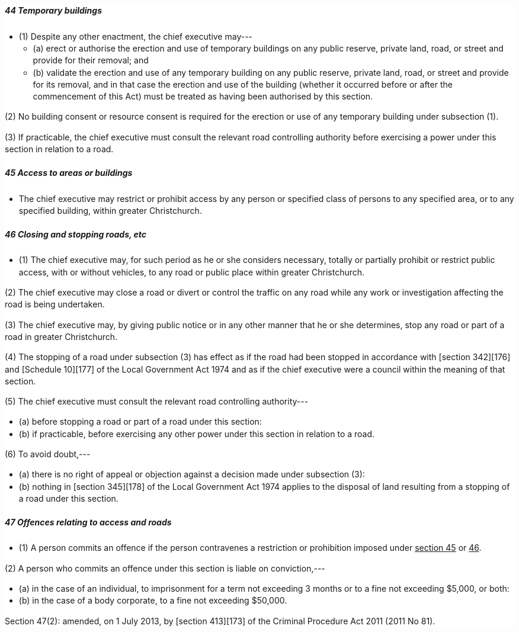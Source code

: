 ##### 44 Temporary buildings

* (1) Despite any other enactment, the chief executive may---
  * (a) erect or authorise the erection and use of temporary buildings on any public reserve, private land, road, or street and provide for their removal; and
  * (b) validate the erection and use of any temporary building on any public reserve, private land, road, or street and provide for its removal, and in that case the erection and use of the building (whether it occurred before or after the commencement of this Act) must be treated as having been authorised by this section.

(2) No building consent or resource consent is required for the erection or use of any temporary building under subsection (1).

(3) If practicable, the chief executive must consult the relevant road controlling authority before exercising a power under this section in relation to a road.

##### 45 Access to areas or buildings

* The chief executive may restrict or prohibit access by any person or specified class of persons to any specified area, or to any specified building, within greater Christchurch.

##### 46 Closing and stopping roads, etc

* (1) The chief executive may, for such period as he or she considers necessary, totally or partially prohibit or restrict public access, with or without vehicles, to any road or public place within greater Christchurch.

(2) The chief executive may close a road or divert or control the traffic on any road while any work or investigation affecting the road is being undertaken.

(3) The chief executive may, by giving public notice or in any other manner that he or she determines, stop any road or part of a road in greater Christchurch.

(4) The stopping of a road under subsection (3) has effect as if the road had been stopped in accordance with [section 342][176] and [Schedule 10][177] of the Local Government Act 1974 and as if the chief executive were a council within the meaning of that section.

(5) The chief executive must consult the relevant road controlling authority---
  * (a) before stopping a road or part of a road under this section:
  * (b) if practicable, before exercising any other power under this section in relation to a road.

(6) To avoid doubt,---
  * (a) there is no right of appeal or objection against a decision made under subsection (3):
  * (b) nothing in [section 345][178] of the Local Government Act 1974 applies to the disposal of land resulting from a stopping of a road under this section.

##### 47 Offences relating to access and roads

* (1) A person commits an offence if the person contravenes a restriction or prohibition imposed under [section 45][58] or [46][59].

(2) A person who commits an offence under this section is liable on conviction,---
  * (a) in the case of an individual, to imprisonment for a term not exceeding 3 months or to a fine not exceeding $5,000, or both:
  * (b) in the case of a body corporate, to a fine not exceeding $50,000\.

Section 47(2): amended, on 1 July 2013, by [section 413][173] of the Criminal Procedure Act 2011 (2011 No 81).


[0]: http://www.legislation.govt.nz/act/public/2011/0012/latest/link.aspx?id=DLM2998524#DLM2998524
[1]: http://www.legislation.govt.nz/act/public/2011/0012/latest/whole.html#DLM3653525
[2]: http://www.legislation.govt.nz/act/public/2011/0012/latest/whole.html#DLM3653526
[3]: http://www.legislation.govt.nz/act/public/2011/0012/latest/whole.html#DLM3653527
[4]: http://www.legislation.govt.nz/act/public/2011/0012/latest/whole.html#DLM3570800
[5]: http://www.legislation.govt.nz/act/public/2011/0012/latest/whole.html#DLM3570801
[6]: http://www.legislation.govt.nz/act/public/2011/0012/latest/whole.html#DLM3570824
[7]: http://www.legislation.govt.nz/act/public/2011/0012/latest/whole.html#DLM3653575
[8]: http://www.legislation.govt.nz/act/public/2011/0012/latest/whole.html#DLM3653576
[9]: http://www.legislation.govt.nz/act/public/2011/0012/latest/whole.html#DLM3653577
[10]: http://www.legislation.govt.nz/act/public/2011/0012/latest/whole.html#DLM3653578
[11]: http://www.legislation.govt.nz/act/public/2011/0012/latest/whole.html#DLM3653579
[12]: http://www.legislation.govt.nz/act/public/2011/0012/latest/whole.html#DLM3653580
[13]: http://www.legislation.govt.nz/act/public/2011/0012/latest/whole.html#DLM3653581
[14]: http://www.legislation.govt.nz/act/public/2011/0012/latest/whole.html#DLM3653582
[15]: http://www.legislation.govt.nz/act/public/2011/0012/latest/whole.html#DLM3653583
[16]: http://www.legislation.govt.nz/act/public/2011/0012/latest/whole.html#DLM3653584
[17]: http://www.legislation.govt.nz/act/public/2011/0012/latest/whole.html#DLM3653585
[18]: http://www.legislation.govt.nz/act/public/2011/0012/latest/whole.html#DLM3653586
[19]: http://www.legislation.govt.nz/act/public/2011/0012/latest/whole.html#DLM3653587
[20]: http://www.legislation.govt.nz/act/public/2011/0012/latest/whole.html#DLM3653588
[21]: http://www.legislation.govt.nz/act/public/2011/0012/latest/whole.html#DLM3653589
[22]: http://www.legislation.govt.nz/act/public/2011/0012/latest/whole.html#DLM3653590
[23]: http://www.legislation.govt.nz/act/public/2011/0012/latest/whole.html#DLM3653591
[24]: http://www.legislation.govt.nz/act/public/2011/0012/latest/whole.html#DLM3653592
[25]: http://www.legislation.govt.nz/act/public/2011/0012/latest/whole.html#DLM3653594
[26]: http://www.legislation.govt.nz/act/public/2011/0012/latest/whole.html#DLM3653595
[27]: http://www.legislation.govt.nz/act/public/2011/0012/latest/whole.html#DLM3666752
[28]: http://www.legislation.govt.nz/act/public/2011/0012/latest/whole.html#DLM3653596
[29]: http://www.legislation.govt.nz/act/public/2011/0012/latest/whole.html#DLM3653597
[30]: http://www.legislation.govt.nz/act/public/2011/0012/latest/whole.html#DLM3653598
[31]: http://www.legislation.govt.nz/act/public/2011/0012/latest/whole.html#DLM3653599
[32]: http://www.legislation.govt.nz/act/public/2011/0012/latest/whole.html#DLM3653600
[33]: http://www.legislation.govt.nz/act/public/2011/0012/latest/whole.html#DLM3653601
[34]: http://www.legislation.govt.nz/act/public/2011/0012/latest/whole.html#DLM3653602
[35]: http://www.legislation.govt.nz/act/public/2011/0012/latest/whole.html#DLM3653603
[36]: http://www.legislation.govt.nz/act/public/2011/0012/latest/whole.html#DLM3653604
[37]: http://www.legislation.govt.nz/act/public/2011/0012/latest/whole.html#DLM3653605
[38]: http://www.legislation.govt.nz/act/public/2011/0012/latest/whole.html#DLM3653606
[39]: http://www.legislation.govt.nz/act/public/2011/0012/latest/whole.html#DLM3653607
[40]: http://www.legislation.govt.nz/act/public/2011/0012/latest/whole.html#DLM3653608
[41]: http://www.legislation.govt.nz/act/public/2011/0012/latest/whole.html#DLM3653609
[42]: http://www.legislation.govt.nz/act/public/2011/0012/latest/whole.html#DLM3653610
[43]: http://www.legislation.govt.nz/act/public/2011/0012/latest/whole.html#DLM3653611
[44]: http://www.legislation.govt.nz/act/public/2011/0012/latest/whole.html#DLM3653612
[45]: http://www.legislation.govt.nz/act/public/2011/0012/latest/whole.html#DLM3653613
[46]: http://www.legislation.govt.nz/act/public/2011/0012/latest/whole.html#DLM3653614
[47]: http://www.legislation.govt.nz/act/public/2011/0012/latest/whole.html#DLM3653615
[48]: http://www.legislation.govt.nz/act/public/2011/0012/latest/whole.html#DLM3653616
[49]: http://www.legislation.govt.nz/act/public/2011/0012/latest/whole.html#DLM3653617
[50]: http://www.legislation.govt.nz/act/public/2011/0012/latest/whole.html#DLM3653618
[51]: http://www.legislation.govt.nz/act/public/2011/0012/latest/whole.html#DLM3653619
[52]: http://www.legislation.govt.nz/act/public/2011/0012/latest/whole.html#DLM3653620
[53]: http://www.legislation.govt.nz/act/public/2011/0012/latest/whole.html#DLM3653621
[54]: http://www.legislation.govt.nz/act/public/2011/0012/latest/whole.html#DLM3653622
[55]: http://www.legislation.govt.nz/act/public/2011/0012/latest/whole.html#DLM3653623
[56]: http://www.legislation.govt.nz/act/public/2011/0012/latest/whole.html#DLM3653624
[57]: http://www.legislation.govt.nz/act/public/2011/0012/latest/whole.html#DLM3653625
[58]: http://www.legislation.govt.nz/act/public/2011/0012/latest/whole.html#DLM3653626
[59]: http://www.legislation.govt.nz/act/public/2011/0012/latest/whole.html#DLM3653627
[60]: http://www.legislation.govt.nz/act/public/2011/0012/latest/whole.html#DLM3653628
[61]: http://www.legislation.govt.nz/act/public/2011/0012/latest/whole.html#DLM3653629
[62]: http://www.legislation.govt.nz/act/public/2011/0012/latest/whole.html#DLM3653630
[63]: http://www.legislation.govt.nz/act/public/2011/0012/latest/whole.html#DLM3653631
[64]: http://www.legislation.govt.nz/act/public/2011/0012/latest/whole.html#DLM3653632
[65]: http://www.legislation.govt.nz/act/public/2011/0012/latest/whole.html#DLM3666753
[66]: http://www.legislation.govt.nz/act/public/2011/0012/latest/whole.html#DLM3653633
[67]: http://www.legislation.govt.nz/act/public/2011/0012/latest/whole.html#DLM3666754
[68]: http://www.legislation.govt.nz/act/public/2011/0012/latest/whole.html#DLM3653635
[69]: http://www.legislation.govt.nz/act/public/2011/0012/latest/whole.html#DLM3653636
[70]: http://www.legislation.govt.nz/act/public/2011/0012/latest/whole.html#DLM3653637
[71]: http://www.legislation.govt.nz/act/public/2011/0012/latest/whole.html#DLM3653638
[72]: http://www.legislation.govt.nz/act/public/2011/0012/latest/whole.html#DLM3653639
[73]: http://www.legislation.govt.nz/act/public/2011/0012/latest/whole.html#DLM3653640
[74]: http://www.legislation.govt.nz/act/public/2011/0012/latest/whole.html#DLM3653641
[75]: http://www.legislation.govt.nz/act/public/2011/0012/latest/whole.html#DLM3653642
[76]: http://www.legislation.govt.nz/act/public/2011/0012/latest/whole.html#DLM3653643
[77]: http://www.legislation.govt.nz/act/public/2011/0012/latest/whole.html#DLM3653644
[78]: http://www.legislation.govt.nz/act/public/2011/0012/latest/whole.html#DLM3653646
[79]: http://www.legislation.govt.nz/act/public/2011/0012/latest/whole.html#DLM3653647
[80]: http://www.legislation.govt.nz/act/public/2011/0012/latest/whole.html#DLM3653648
[81]: http://www.legislation.govt.nz/act/public/2011/0012/latest/whole.html#DLM3653649
[82]: http://www.legislation.govt.nz/act/public/2011/0012/latest/whole.html#DLM3653650
[83]: http://www.legislation.govt.nz/act/public/2011/0012/latest/whole.html#DLM3653651
[84]: http://www.legislation.govt.nz/act/public/2011/0012/latest/whole.html#DLM3653652
[85]: http://www.legislation.govt.nz/act/public/2011/0012/latest/whole.html#DLM3653653
[86]: http://www.legislation.govt.nz/act/public/2011/0012/latest/whole.html#DLM3653654
[87]: http://www.legislation.govt.nz/act/public/2011/0012/latest/whole.html#DLM3653655
[88]: http://www.legislation.govt.nz/act/public/2011/0012/latest/whole.html#DLM3653656
[89]: http://www.legislation.govt.nz/act/public/2011/0012/latest/whole.html#DLM3570826
[90]: http://www.legislation.govt.nz/act/public/2011/0012/latest/whole.html#DLM3653657
[91]: http://www.legislation.govt.nz/act/public/2011/0012/latest/whole.html#DLM3653658
[92]: http://www.legislation.govt.nz/act/public/2011/0012/latest/whole.html#DLM3653659
[93]: http://www.legislation.govt.nz/act/public/2011/0012/latest/whole.html#DLM3653660
[94]: http://www.legislation.govt.nz/act/public/2011/0012/latest/whole.html#DLM3570827
[95]: http://www.legislation.govt.nz/act/public/2011/0012/latest/whole.html#DLM3570828
[96]: http://www.legislation.govt.nz/act/public/2011/0012/latest/whole.html#DLM3653661
[97]: http://www.legislation.govt.nz/act/public/2011/0012/latest/whole.html#DLM3653662
[98]: http://www.legislation.govt.nz/act/public/2011/0012/latest/whole.html#DLM3653663
[99]: http://www.legislation.govt.nz/act/public/2011/0012/latest/whole.html#DLM3653664
[100]: http://www.legislation.govt.nz/act/public/2011/0012/latest/whole.html#DLM3653665
[101]: http://www.legislation.govt.nz/act/public/2011/0012/latest/whole.html#DLM3653666
[102]: http://www.legislation.govt.nz/act/public/2011/0012/latest/whole.html#DLM3653667
[103]: http://www.legislation.govt.nz/act/public/2011/0012/latest/whole.html#DLM3653668
[104]: http://www.legislation.govt.nz/act/public/2011/0012/latest/whole.html#DLM3653669
[105]: http://www.legislation.govt.nz/act/public/2011/0012/latest/whole.html#DLM3570839
[106]: http://www.legislation.govt.nz/act/public/2011/0012/latest/whole.html#DLM3653671
[107]: http://www.legislation.govt.nz/act/public/2011/0012/latest/whole.html#DLM3653672
[108]: http://www.legislation.govt.nz/act/public/2011/0012/latest/whole.html#DLM3653673
[109]: http://www.legislation.govt.nz/act/public/2011/0012/latest/whole.html#DLM3653674
[110]: http://www.legislation.govt.nz/act/public/2011/0012/latest/whole.html#DLM3653675
[111]: http://www.legislation.govt.nz/act/public/2011/0012/latest/whole.html#DLM3653676
[112]: http://www.legislation.govt.nz/act/public/2011/0012/latest/whole.html#DLM3653677
[113]: http://www.legislation.govt.nz/act/public/2011/0012/latest/whole.html#DLM3653678
[114]: http://www.legislation.govt.nz/act/public/2011/0012/latest/whole.html#DLM3653679
[115]: http://www.legislation.govt.nz/act/public/2011/0012/latest/whole.html#DLM3570841
[116]: http://www.legislation.govt.nz/act/public/2011/0012/latest/whole.html#DLM3653680
[117]: http://www.legislation.govt.nz/act/public/2011/0012/latest/whole.html#DLM3653682
[118]: http://www.legislation.govt.nz/act/public/2011/0012/latest/link.aspx?id=DLM3233000#DLM3233000
[119]: http://www.legislation.govt.nz/act/public/2011/0012/latest/link.aspx?id=DLM306054#DLM306054
[120]: http://www.legislation.govt.nz/act/public/2011/0012/latest/link.aspx?id=DLM3590700#DLM3590700
[121]: http://www.legislation.govt.nz/act/public/2011/0012/latest/link.aspx?id=DLM171482#DLM171482
[122]: http://www.legislation.govt.nz/act/public/2011/0012/latest/link.aspx?id=DLM306896#DLM306896
[123]: http://www.legislation.govt.nz/act/public/2011/0012/latest/link.aspx?id=DLM306897#DLM306897
[124]: http://www.legislation.govt.nz/act/public/2011/0012/latest/link.aspx?id=DLM3983620#DLM3983620
[125]: http://www.legislation.govt.nz/act/public/2011/0012/latest/link.aspx?id=DLM31803#DLM31803
[126]: http://www.legislation.govt.nz/act/public/2011/0012/latest/link.aspx?id=DLM230272#DLM230272
[127]: http://www.legislation.govt.nz/act/public/2011/0012/latest/link.aspx?id=DLM230264#DLM230264
[128]: http://www.legislation.govt.nz/act/public/2011/0012/latest/link.aspx?id=DLM3983637
[129]: http://www.legislation.govt.nz/act/public/2011/0012/latest/link.aspx?id=DLM55839#DLM55839
[130]: http://www.legislation.govt.nz/act/public/2011/0012/latest/link.aspx?id=DLM240686#DLM240686
[131]: http://www.legislation.govt.nz/act/public/2011/0012/latest/link.aspx?id=DLM172320#DLM172320
[132]: http://www.legislation.govt.nz/act/public/2011/0012/latest/link.aspx?id=DLM232582#DLM232582
[133]: http://www.legislation.govt.nz/act/public/2011/0012/latest/link.aspx?id=DLM235263#DLM235263
[134]: http://www.legislation.govt.nz/act/public/2011/0012/latest/link.aspx?id=DLM235265#DLM235265
[135]: http://www.legislation.govt.nz/act/public/2011/0012/latest/link.aspx?id=DLM235268#DLM235268
[136]: http://www.legislation.govt.nz/act/public/2011/0012/latest/link.aspx?id=DLM235220#DLM235220
[137]: http://www.legislation.govt.nz/act/public/2011/0012/latest/link.aspx?id=DLM235230#DLM235230
[138]: http://www.legislation.govt.nz/act/public/2011/0012/latest/link.aspx?id=DLM2414711#DLM2414711
[139]: http://www.legislation.govt.nz/act/public/2011/0012/latest/link.aspx?id=DLM233301#DLM233301
[140]: http://www.legislation.govt.nz/act/public/2011/0012/latest/link.aspx?id=DLM233831#DLM233831
[141]: http://www.legislation.govt.nz/act/public/2011/0012/latest/link.aspx?id=DLM233863#DLM233863
[142]: http://www.legislation.govt.nz/act/public/2011/0012/latest/link.aspx?id=DLM170872#DLM170872
[143]: http://www.legislation.govt.nz/act/public/2011/0012/latest/link.aspx?id=DLM226229#DLM226229
[144]: http://www.legislation.govt.nz/act/public/2011/0012/latest/link.aspx?id=DLM1471094#DLM1471094
[145]: http://www.legislation.govt.nz/act/public/2011/0012/latest/link.aspx?id=DLM5285418#DLM5285418
[146]: http://www.legislation.govt.nz/act/public/2011/0012/latest/link.aspx?id=DLM1180039#DLM1180039
[147]: http://www.legislation.govt.nz/act/public/2011/0012/latest/link.aspx?id=DLM104294#DLM104294
[148]: http://www.legislation.govt.nz/act/public/2011/0012/latest/link.aspx?id=DLM444488#DLM444488
[149]: http://www.legislation.govt.nz/act/public/2011/0012/latest/link.aspx?id=DLM104608#DLM104608
[150]: http://www.legislation.govt.nz/act/public/2011/0012/latest/link.aspx?id=DLM444675#DLM444675
[151]: http://www.legislation.govt.nz/act/public/2011/0012/latest/link.aspx?id=DLM104611#DLM104611
[152]: http://www.legislation.govt.nz/act/public/2011/0012/latest/link.aspx?id=DLM444677#DLM444677
[153]: http://www.legislation.govt.nz/act/public/2011/0012/latest/link.aspx?id=DLM444680#DLM444680
[154]: http://www.legislation.govt.nz/act/public/2011/0012/latest/link.aspx?id=DLM277277#DLM277277
[155]: http://www.legislation.govt.nz/act/public/2011/0012/latest/link.aspx?id=DLM4663359
[156]: http://www.legislation.govt.nz/act/public/2011/0012/latest/link.aspx?id=DLM231927#DLM231927
[157]: http://www.legislation.govt.nz/act/public/2011/0012/latest/link.aspx?id=DLM231936#DLM231936
[158]: http://www.legislation.govt.nz/act/public/2011/0012/latest/link.aspx?id=DLM231938#DLM231938
[159]: http://www.legislation.govt.nz/act/public/2011/0012/latest/link.aspx?id=DLM103609#DLM103609
[160]: http://www.legislation.govt.nz/act/public/2011/0012/latest/link.aspx?id=DLM444304#DLM444304
[161]: http://www.legislation.govt.nz/act/public/2011/0012/latest/link.aspx?id=DLM276813#DLM276813
[162]: http://www.legislation.govt.nz/act/public/2011/0012/latest/link.aspx?id=DLM234810#DLM234810
[163]: http://www.legislation.govt.nz/act/public/2011/0012/latest/link.aspx?id=DLM393659#DLM393659
[164]: http://www.legislation.govt.nz/act/public/2011/0012/latest/link.aspx?id=DLM296638#DLM296638
[165]: http://www.legislation.govt.nz/act/public/2011/0012/latest/link.aspx?id=DLM141994#DLM141994
[166]: http://www.legislation.govt.nz/act/public/2011/0012/latest/link.aspx?id=DLM142453#DLM142453
[167]: http://www.legislation.govt.nz/act/public/2011/0012/latest/link.aspx?id=DLM142600#DLM142600